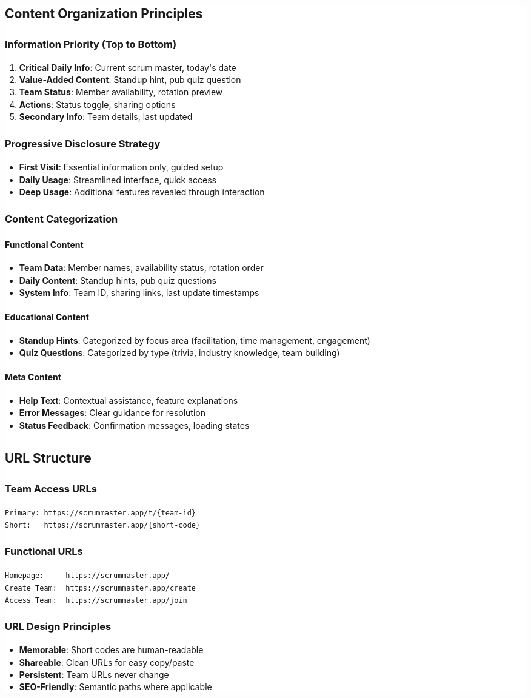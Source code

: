 ## Content Organization Principles

### Information Priority (Top to Bottom)
1. **Critical Daily Info**: Current scrum master, today's date
2. **Value-Added Content**: Standup hint, pub quiz question
3. **Team Status**: Member availability, rotation preview
4. **Actions**: Status toggle, sharing options
5. **Secondary Info**: Team details, last updated

### Progressive Disclosure Strategy
- **First Visit**: Essential information only, guided setup
- **Daily Usage**: Streamlined interface, quick access
- **Deep Usage**: Additional features revealed through interaction

### Content Categorization

#### Functional Content
- **Team Data**: Member names, availability status, rotation order
- **Daily Content**: Standup hints, pub quiz questions
- **System Info**: Team ID, sharing links, last update timestamps

#### Educational Content
- **Standup Hints**: Categorized by focus area (facilitation, time management, engagement)
- **Quiz Questions**: Categorized by type (trivia, industry knowledge, team building)

#### Meta Content
- **Help Text**: Contextual assistance, feature explanations
- **Error Messages**: Clear guidance for resolution
- **Status Feedback**: Confirmation messages, loading states

## URL Structure

### Team Access URLs
```
Primary: https://scrummaster.app/t/{team-id}
Short:   https://scrummaster.app/{short-code}
```

### Functional URLs
```
Homepage:     https://scrummaster.app/
Create Team:  https://scrummaster.app/create
Access Team:  https://scrummaster.app/join
```

### URL Design Principles
- **Memorable**: Short codes are human-readable
- **Shareable**: Clean URLs for easy copy/paste
- **Persistent**: Team URLs never change
- **SEO-Friendly**: Semantic paths where applicable

